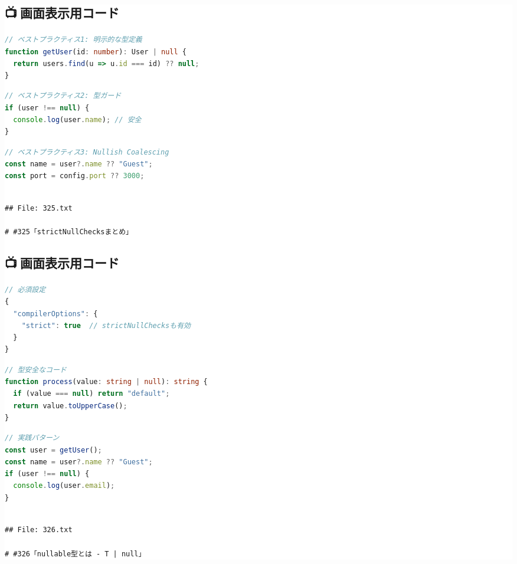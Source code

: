 ## 📺 画面表示用コード

```typescript
// ベストプラクティス1: 明示的な型定義
function getUser(id: number): User | null {
  return users.find(u => u.id === id) ?? null;
}
```

```typescript
// ベストプラクティス2: 型ガード
if (user !== null) {
  console.log(user.name); // 安全
}
```

```typescript
// ベストプラクティス3: Nullish Coalescing
const name = user?.name ?? "Guest";
const port = config.port ?? 3000;
```
```

## File: 325.txt

# #325「strictNullChecksまとめ」

```

## 📺 画面表示用コード

```typescript
// 必須設定
{
  "compilerOptions": {
    "strict": true  // strictNullChecksも有効
  }
}
```

```typescript
// 型安全なコード
function process(value: string | null): string {
  if (value === null) return "default";
  return value.toUpperCase();
}
```

```typescript
// 実践パターン
const user = getUser();
const name = user?.name ?? "Guest";
if (user !== null) {
  console.log(user.email);
}
```
```

## File: 326.txt

# #326「nullable型とは - T | null」

```
